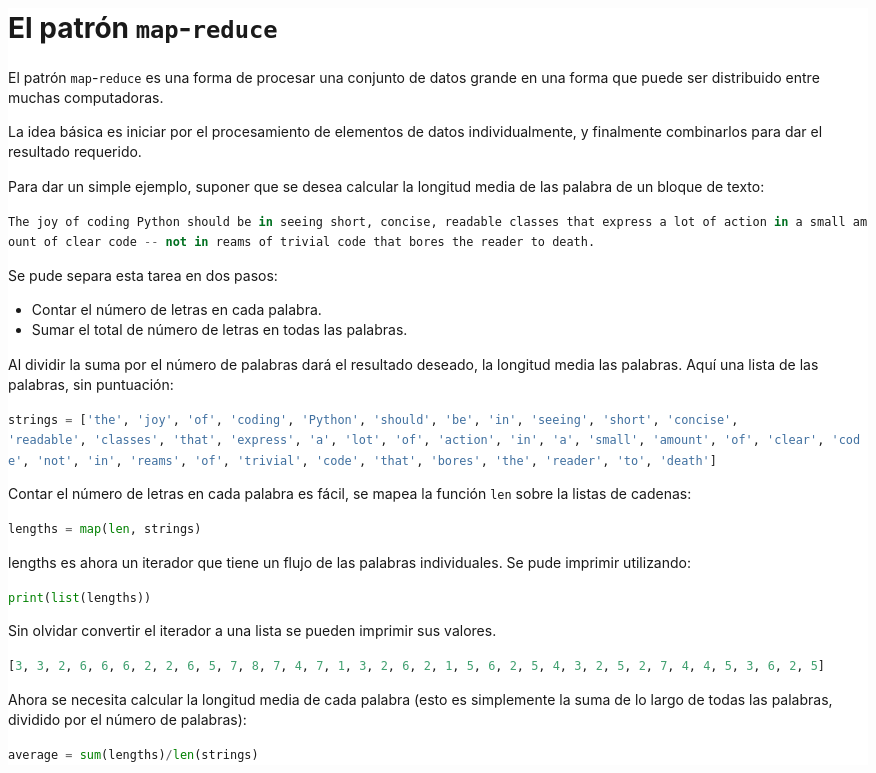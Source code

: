 # El patrón `map`-`reduce`

El patrón `map`-`reduce` es una forma de procesar una conjunto de datos grande en una forma que puede ser distribuido entre muchas computadoras.

La idea básica es iniciar por el procesamiento de elementos de datos individualmente, y finalmente combinarlos para dar el resultado requerido.

Para dar un simple ejemplo, suponer que se desea calcular la longitud media de las palabra de un bloque de texto:

```python
The joy of coding Python should be in seeing short, concise, readable classes that express a lot of action in a small amount of clear code -- not in reams of trivial code that bores the reader to death.
```

Se pude separa esta tarea en dos pasos:

- Contar el número de letras en cada palabra.
- Sumar el total de número de letras en todas las palabras.

Al dividir la suma por el número de palabras dará el resultado deseado, la longitud media las palabras. Aquí una lista de las palabras, sin puntuación:

```python
strings = ['the', 'joy', 'of', 'coding', 'Python', 'should', 'be', 'in', 'seeing', 'short', 'concise',
'readable', 'classes', 'that', 'express', 'a', 'lot', 'of', 'action', 'in', 'a', 'small', 'amount', 'of', 'clear', 'code', 'not', 'in', 'reams', 'of', 'trivial', 'code', 'that', 'bores', 'the', 'reader', 'to', 'death']
```

Contar el número de letras en cada palabra es fácil, se mapea la función `len` sobre la listas de cadenas:

```python
lengths = map(len, strings)
```

lengths es ahora un iterador que tiene un flujo de las palabras individuales. Se pude imprimir utilizando:

```python
print(list(lengths))
```

Sin olvidar convertir el iterador a una lista se pueden imprimir sus valores.

```python
[3, 3, 2, 6, 6, 6, 2, 2, 6, 5, 7, 8, 7, 4, 7, 1, 3, 2, 6, 2, 1, 5, 6, 2, 5, 4, 3, 2, 5, 2, 7, 4, 4, 5, 3, 6, 2, 5]
```

Ahora se necesita calcular la longitud media de cada palabra (esto es simplemente la suma de lo largo de todas las palabras, dividido por el número de palabras):

```python
average = sum(lengths)/len(strings)
```
